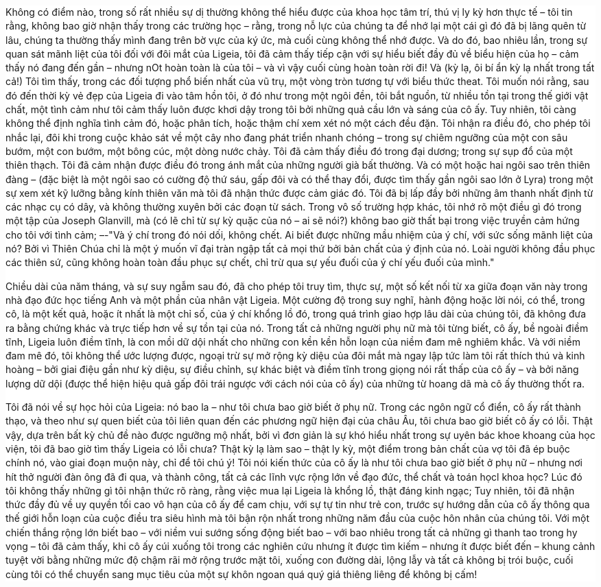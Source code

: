 Không có điểm nào, trong số rất nhiều sự dị thường không thể hiểu được của khoa học tâm trí, thú vị ly kỳ hơn thực tế – tôi tin rằng, không bao giờ nhận thấy trong các trường học – rằng, trong nỗ lực của chúng ta để nhớ lại một cái gì đó đã bị lãng quên từ lâu, chúng ta thường thấy mình đang trên bờ vực của ký ức, mà cuối cùng không thể nhớ được. Và do đó, bao nhiêu lần, trong sự quan sát mãnh liệt của tôi đối với đôi mắt của Ligeia, tôi đã cảm thấy tiếp cận với sự hiểu biết đầy đủ về biểu hiện của họ – cảm thấy nó đang đến gần – nhưng nOt hoàn toàn là của tôi – và vì vậy cuối cùng hoàn toàn rời đi! Và (kỳ lạ, ôi bí ẩn kỳ lạ nhất trong tất cả!) Tôi tìm thấy, trong các đối tượng phổ biến nhất của vũ trụ, một vòng tròn tương tự với biểu thức theat. Tôi muốn nói rằng, sau đó đến thời kỳ vẻ đẹp của Ligeia đi vào tâm hồn tôi, ở đó như trong một ngôi đền, tôi bắt nguồn, từ nhiều tồn tại trong thế giới vật chất, một tình cảm như tôi cảm thấy luôn được khơi dậy trong tôi bởi những quả cầu lớn và sáng của cô ấy. Tuy nhiên, tôi càng không thể định nghĩa tình cảm đó, hoặc phân tích, hoặc thậm chí xem xét nó một cách đều đặn. Tôi nhận ra điều đó, cho phép tôi nhắc lại, đôi khi trong cuộc khảo sát về một cây nho đang phát triển nhanh chóng – trong sự chiêm ngưỡng của một con sâu bướm, một con bướm, một bông cúc, một dòng nước chảy. Tôi đã cảm thấy điều đó trong đại dương; trong sự sụp đổ của một thiên thạch. Tôi đã cảm nhận được điều đó trong ánh mắt của những người già bất thường. Và có một hoặc hai ngôi sao trên thiên đàng – (đặc biệt là một ngôi sao có cường độ thứ sáu, gấp đôi và có thể thay đổi, được tìm thấy gần ngôi sao lớn ở Lyra) trong một sự xem xét kỹ lưỡng bằng kính thiên văn mà tôi đã nhận thức được cảm giác đó. Tôi đã bị lấp đầy bởi những âm thanh nhất định từ các nhạc cụ có dây, và không thường xuyên bởi các đoạn từ sách. Trong vô số trường hợp khác, tôi nhớ rõ một điều gì đó trong một tập của Joseph Glanvill, mà (có lẽ chỉ từ sự kỳ quặc của nó – ai sẽ nói?) không bao giờ thất bại trong việc truyền cảm hứng cho tôi với tình cảm; –-"Và ý chí trong đó nói dối, không chết. Ai biết được những mầu nhiệm của ý chí, với sức sống mãnh liệt của nó? Bởi vì Thiên Chúa chỉ là một ý muốn vĩ đại tràn ngập tất cả mọi thứ bởi bản chất của ý định của nó. Loài người không đầu phục các thiên sứ, cũng không hoàn toàn đầu phục sự chết, chỉ trừ qua sự yếu đuối của ý chí yếu đuối của mình."

Chiều dài của năm tháng, và sự suy ngẫm sau đó, đã cho phép tôi truy tìm, thực sự, một số kết nối từ xa giữa đoạn văn này trong nhà đạo đức học tiếng Anh và một phần của nhân vật Ligeia. Một cường độ trong suy nghĩ, hành động hoặc lời nói, có thể, trong cô, là một kết quả, hoặc ít nhất là một chỉ số, của ý chí khổng lồ đó, trong quá trình giao hợp lâu dài của chúng tôi, đã không đưa ra bằng chứng khác và trực tiếp hơn về sự tồn tại của nó. Trong tất cả những người phụ nữ mà tôi từng biết, cô ấy, bề ngoài điềm tĩnh, Ligeia luôn điềm tĩnh, là con mồi dữ dội nhất cho những con kền kền hỗn loạn của niềm đam mê nghiêm khắc. Và với niềm đam mê đó, tôi không thể ước lượng được, ngoại trừ sự mở rộng kỳ diệu của đôi mắt mà ngay lập tức làm tôi rất thích thú và kinh hoàng – bởi giai điệu gần như kỳ diệu, sự điều chỉnh, sự khác biệt và điềm tĩnh trong giọng nói rất thấp của cô ấy – và bởi năng lượng dữ dội (được thể hiện hiệu quả gấp đôi trái ngược với cách nói của cô ấy) của những từ hoang dã mà cô ấy thường thốt ra.

Tôi đã nói về sự học hỏi của Ligeia: nó bao la – như tôi chưa bao giờ biết ở phụ nữ. Trong các ngôn ngữ cổ điển, cô ấy rất thành thạo, và theo như sự quen biết của tôi liên quan đến các phương ngữ hiện đại của châu Âu, tôi chưa bao giờ biết cô ấy có lỗi. Thật vậy, dựa trên bất kỳ chủ đề nào được ngưỡng mộ nhất, bởi vì đơn giản là sự khó hiểu nhất trong sự uyên bác khoe khoang của học viện, tôi đã bao giờ tìm thấy Ligeia có lỗi chưa? Thật kỳ lạ làm sao – thật ly kỳ, một điểm trong bản chất của vợ tôi đã ép buộc chính nó, vào giai đoạn muộn này, chỉ để tôi chú ý! Tôi nói kiến thức của cô ấy là như tôi chưa bao giờ biết ở phụ nữ – nhưng nơi hít thở người đàn ông đã đi qua, và thành công, tất cả các lĩnh vực rộng lớn về đạo đức, thể chất và toán họcl khoa học? Lúc đó tôi không thấy những gì tôi nhận thức rõ ràng, rằng việc mua lại Ligeia là khổng lồ, thật đáng kinh ngạc; Tuy nhiên, tôi đã nhận thức đầy đủ về uy quyền tối cao vô hạn của cô ấy để cam chịu, với sự tự tin như trẻ con, trước sự hướng dẫn của cô ấy thông qua thế giới hỗn loạn của cuộc điều tra siêu hình mà tôi bận rộn nhất trong những năm đầu của cuộc hôn nhân của chúng tôi. Với một chiến thắng rộng lớn biết bao – với niềm vui sướng sống động biết bao – với bao nhiêu trong tất cả những gì thanh tao trong hy vọng – tôi đã cảm thấy, khi cô ấy cúi xuống tôi trong các nghiên cứu nhưng ít được tìm kiếm – nhưng ít được biết đến – khung cảnh tuyệt vời bằng những mức độ chậm rãi mở rộng trước mặt tôi, xuống con đường dài, lộng lẫy và tất cả không bị trói buộc, cuối cùng tôi có thể chuyển sang mục tiêu của một sự khôn ngoan quá quý giá thiêng liêng để không bị cấm!

